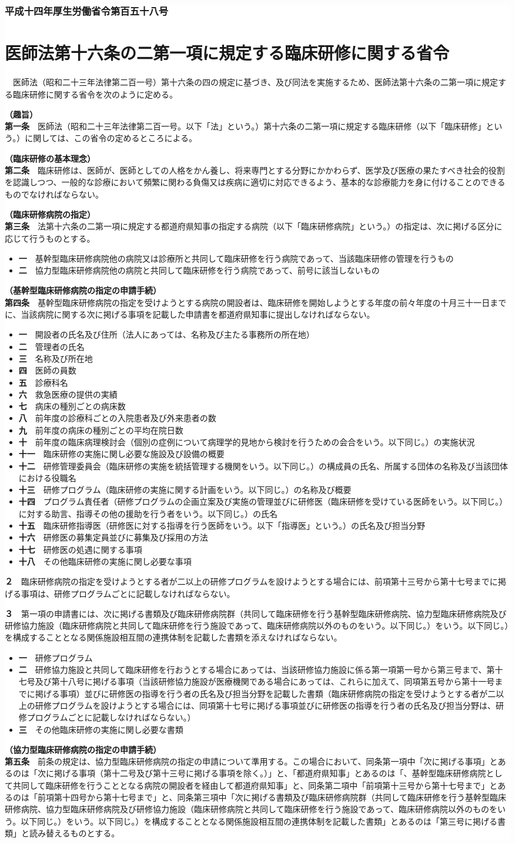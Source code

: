 ### 平成十四年厚生労働省令第百五十八号  
# 医師法第十六条の二第一項に規定する臨床研修に関する省令  
　医師法（昭和二十三年法律第二百一号）第十六条の四の規定に基づき、及び同法を実施するため、医師法第十六条の二第一項に規定する臨床研修に関する省令を次のように定める。  
  
**（趣旨）**  
**第一条**　医師法（昭和二十三年法律第二百一号。以下「法」という。）第十六条の二第一項に規定する臨床研修（以下「臨床研修」という。）に関しては、この省令の定めるところによる。  
  
**（臨床研修の基本理念）**  
**第二条**　臨床研修は、医師が、医師としての人格をかん養し、将来専門とする分野にかかわらず、医学及び医療の果たすべき社会的役割を認識しつつ、一般的な診療において頻繁に関わる負傷又は疾病に適切に対応できるよう、基本的な診療能力を身に付けることのできるものでなければならない。  
  
**（臨床研修病院の指定）**  
**第三条**　法第十六条の二第一項に規定する都道府県知事の指定する病院（以下「臨床研修病院」という。）の指定は、次に掲げる区分に応じて行うものとする。  
* **一**　基幹型臨床研修病院他の病院又は診療所と共同して臨床研修を行う病院であって、当該臨床研修の管理を行うもの  
* **二**　協力型臨床研修病院他の病院と共同して臨床研修を行う病院であって、前号に該当しないもの  
  
**（基幹型臨床研修病院の指定の申請手続）**  
**第四条**　基幹型臨床研修病院の指定を受けようとする病院の開設者は、臨床研修を開始しようとする年度の前々年度の十月三十一日までに、当該病院に関する次に掲げる事項を記載した申請書を都道府県知事に提出しなければならない。  
* **一**　開設者の氏名及び住所（法人にあっては、名称及び主たる事務所の所在地）  
* **二**　管理者の氏名  
* **三**　名称及び所在地  
* **四**　医師の員数  
* **五**　診療科名  
* **六**　救急医療の提供の実績  
* **七**　病床の種別ごとの病床数  
* **八**　前年度の診療科ごとの入院患者及び外来患者の数  
* **九**　前年度の病床の種別ごとの平均在院日数  
* **十**　前年度の臨床病理検討会（個別の症例について病理学的見地から検討を行うための会合をいう。以下同じ。）の実施状況  
* **十一**　臨床研修の実施に関し必要な施設及び設備の概要  
* **十二**　研修管理委員会（臨床研修の実施を統括管理する機関をいう。以下同じ。）の構成員の氏名、所属する団体の名称及び当該団体における役職名  
* **十三**　研修プログラム（臨床研修の実施に関する計画をいう。以下同じ。）の名称及び概要  
* **十四**　プログラム責任者（研修プログラムの企画立案及び実施の管理並びに研修医（臨床研修を受けている医師をいう。以下同じ。）に対する助言、指導その他の援助を行う者をいう。以下同じ。）の氏名  
* **十五**　臨床研修指導医（研修医に対する指導を行う医師をいう。以下「指導医」という。）の氏名及び担当分野  
* **十六**　研修医の募集定員並びに募集及び採用の方法  
* **十七**　研修医の処遇に関する事項  
* **十八**　その他臨床研修の実施に関し必要な事項  
  
**２**　臨床研修病院の指定を受けようとする者が二以上の研修プログラムを設けようとする場合には、前項第十三号から第十七号までに掲げる事項は、研修プログラムごとに記載しなければならない。  
  
**３**　第一項の申請書には、次に掲げる書類及び臨床研修病院群（共同して臨床研修を行う基幹型臨床研修病院、協力型臨床研修病院及び研修協力施設（臨床研修病院と共同して臨床研修を行う施設であって、臨床研修病院以外のものをいう。以下同じ。）をいう。以下同じ。）を構成することとなる関係施設相互間の連携体制を記載した書類を添えなければならない。  
* **一**　研修プログラム  
* **二**　研修協力施設と共同して臨床研修を行おうとする場合にあっては、当該研修協力施設に係る第一項第一号から第三号まで、第十七号及び第十八号に掲げる事項（当該研修協力施設が医療機関である場合にあっては、これらに加えて、同項第五号から第十一号までに掲げる事項）並びに研修医の指導を行う者の氏名及び担当分野を記載した書類（臨床研修病院の指定を受けようとする者が二以上の研修プログラムを設けようとする場合には、同項第十七号に掲げる事項並びに研修医の指導を行う者の氏名及び担当分野は、研修プログラムごとに記載しなければならない。）  
* **三**　その他臨床研修の実施に関し必要な書類  
  
**（協力型臨床研修病院の指定の申請手続）**  
**第五条**　前条の規定は、協力型臨床研修病院の指定の申請について準用する。この場合において、同条第一項中「次に掲げる事項」とあるのは「次に掲げる事項（第十二号及び第十三号に掲げる事項を除く。）」と、「都道府県知事」とあるのは「、基幹型臨床研修病院として共同して臨床研修を行うこととなる病院の開設者を経由して都道府県知事」と、同条第二項中「前項第十三号から第十七号まで」とあるのは「前項第十四号から第十七号まで」と、同条第三項中「次に掲げる書類及び臨床研修病院群（共同して臨床研修を行う基幹型臨床研修病院、協力型臨床研修病院及び研修協力施設（臨床研修病院と共同して臨床研修を行う施設であって、臨床研修病院以外のものをいう。以下同じ。）をいう。以下同じ。）を構成することとなる関係施設相互間の連携体制を記載した書類」とあるのは「第三号に掲げる書類」と読み替えるものとする。  
  